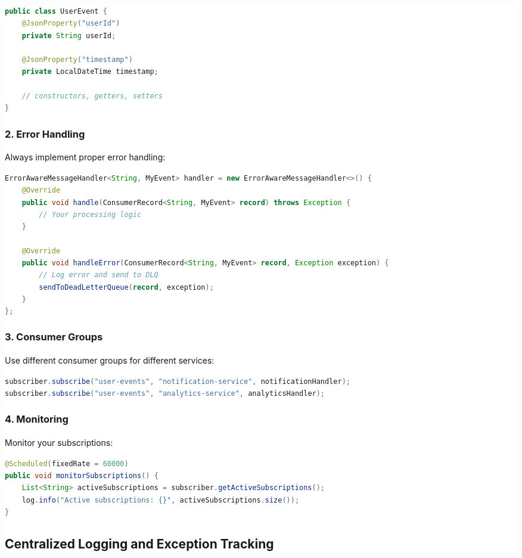 ```java
public class UserEvent {
    @JsonProperty("userId")
    private String userId;
    
    @JsonProperty("timestamp")
    private LocalDateTime timestamp;
    
    // constructors, getters, setters
}
```

### 2. Error Handling

Always implement proper error handling:

```java
ErrorAwareMessageHandler<String, MyEvent> handler = new ErrorAwareMessageHandler<>() {
    @Override
    public void handle(ConsumerRecord<String, MyEvent> record) throws Exception {
        // Your processing logic
    }
    
    @Override
    public void handleError(ConsumerRecord<String, MyEvent> record, Exception exception) {
        // Log error and send to DLQ
        sendToDeadLetterQueue(record, exception);
    }
};
```

### 3. Consumer Groups

Use different consumer groups for different services:

```java
subscriber.subscribe("user-events", "notification-service", notificationHandler);
subscriber.subscribe("user-events", "analytics-service", analyticsHandler);
```

### 4. Monitoring

Monitor your subscriptions:

```java
@Scheduled(fixedRate = 60000)
public void monitorSubscriptions() {
    List<String> activeSubscriptions = subscriber.getActiveSubscriptions();
    log.info("Active subscriptions: {}", activeSubscriptions.size());
}
```

## Centralized Logging and Exception Tracking
